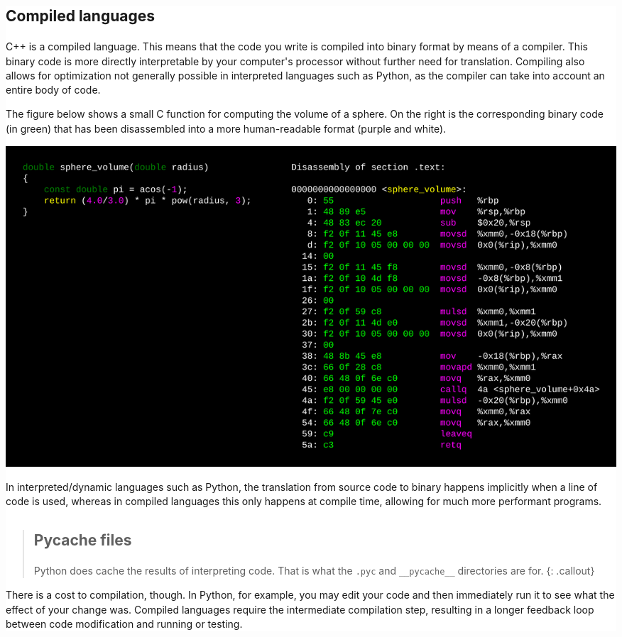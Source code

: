 
## Compiled languages

C++ is a compiled language. This means that the code you write is compiled
into binary format by means of a compiler. This binary code is more
directly interpretable by your computer's processor without further need for
translation. Compiling also allows for optimization not generally possible
in interpreted languages such as Python, as the compiler can take into
account an entire body of code.

The figure below shows a small C function for computing the volume of
a sphere.  On the right is the corresponding binary code (in green) that
has been disassembled into a more human-readable format (purple and white).

<center><img src='../fig/cpp/disassembly.png'></center>

In interpreted/dynamic languages such as Python, the translation from source
code to binary happens implicitly when a line of code is used, whereas
in compiled languages this only happens at compile time, allowing for much
more performant programs.

> ## Pycache files
>
> Python does cache the results of interpreting code. That is what the
> `.pyc` and `__pycache__` directories are for.
{: .callout}

There is a cost to compilation, though. In Python, for example, you may edit
your code and then immediately run it to see what the effect of your change
was. Compiled languages require the intermediate compilation step, resulting
in a longer feedback loop between code modification and running or testing.
